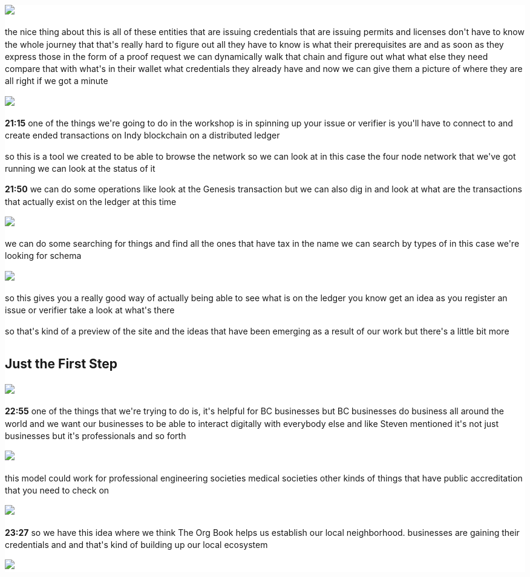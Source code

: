 <img src="https://i.imgur.com/Pmtg8km.png"/>

the nice thing about this is all of these entities that are issuing credentials that are issuing permits and licenses don't have to know the whole journey that that's really hard to figure out all they have to know is what their prerequisites are and as soon as they express those in the form of a proof request we can dynamically walk that chain and figure out what what else they need compare that with what's in their wallet what credentials they already have and now we can give them a picture of where they are all right if we got a minute 

<img src="https://i.imgur.com/ZdQrDU3.png"/>

**21:15** one of the things we're going to do in the workshop is in spinning up your issue or verifier is you'll have to connect to and create ended transactions on Indy blockchain on a distributed ledger 

so this is a tool we created to be able to browse the network so we can look at in this case the four node network that we've got running we can look at the status of it 

**21:50** we can do some operations like look at the Genesis transaction but we can also dig in and look at what are the transactions that actually exist on the ledger at this time 

<img src="https://i.imgur.com/J6I6GkD.png"/>

we can do some searching for things and find all the ones that have tax in the name we can search by types of in this case we're looking for schema 

<img src="https://i.imgur.com/QfgNVr1.png"/>

so this gives you a really good way of actually being able to see what is on the ledger you know get an idea as you register an issue or verifier take a look at what's there 

so that's kind of a preview of the site and the ideas that have been emerging as a result of our work but there's a little bit more 

## Just the First Step

<img src="https://i.imgur.com/kO6nCGy.png"/>

**22:55** one of the things that we're trying to do is, it's helpful for BC businesses but BC businesses do business all around the world and we want our businesses to be able to interact digitally with everybody else and like Steven mentioned it's not just businesses but it's professionals and so forth 

<img src="https://i.imgur.com/8tyRlCK.png"/>

this model could work for professional engineering societies medical societies other kinds of things that have public accreditation that you need to check on 

<img src="https://i.imgur.com/3O2CKLa.png"/>

**23:27** so we have this idea where we think The Org Book helps us establish our local neighborhood. businesses are gaining their credentials and and that's kind of building up our local ecosystem 

<img src="https://i.imgur.com/aYIYVha.png"/>

